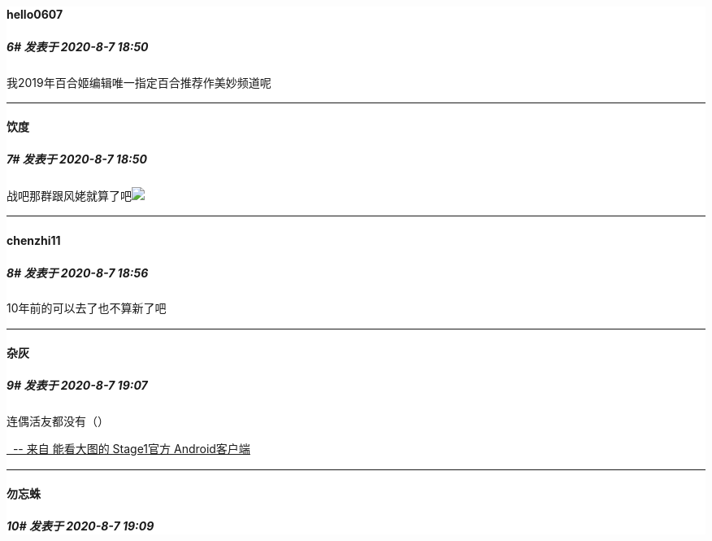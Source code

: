 ####  hello0607  
##### 6#       发表于 2020-8-7 18:50




我2019年百合姬编辑唯一指定百合推荐作美妙频道呢







*****

####  饮度  
##### 7#       发表于 2020-8-7 18:50




战吧那群跟风姥就算了吧<img src="https://static.saraba1st.com/image/smiley/face2017/066.png" referrerpolicy="no-referrer">







*****

####  chenzhi11  
##### 8#       发表于 2020-8-7 18:56




10年前的可以去了也不算新了吧







*****

####  杂灰  
##### 9#       发表于 2020-8-7 19:07




连偶活友都没有（）

[  -- 来自 能看大图的 Stage1官方 Android客户端](https://www.coolapk.com/apk/140634)







*****

####  勿忘蛛  
##### 10#       发表于 2020-8-7 19:09
